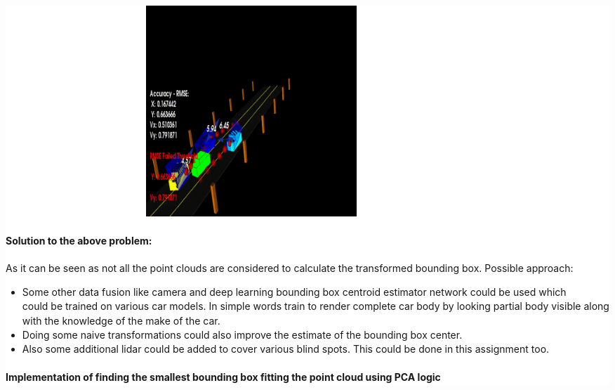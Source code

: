 <img src="media/explain.gif" width="700" height="300" />

#### Solution to the above problem:
  As it can be seen as not all the point clouds are considered to calculate the transformed bounding box.
  Possible approach:
  * Some other data fusion like camera and deep learning bounding box centroid estimator network could be used which  
  could be trained on various car models. In simple words train to render complete car body by looking partial body visible along with the knowledge of the make of the car.
  * Doing some naive transformations could also improve the estimate of the bounding box center.
  * Also some additional lidar could be added to cover various blind spots. This could be done in this assignment too.   

#### Implementation of finding the smallest bounding box fitting the point cloud using PCA logic
